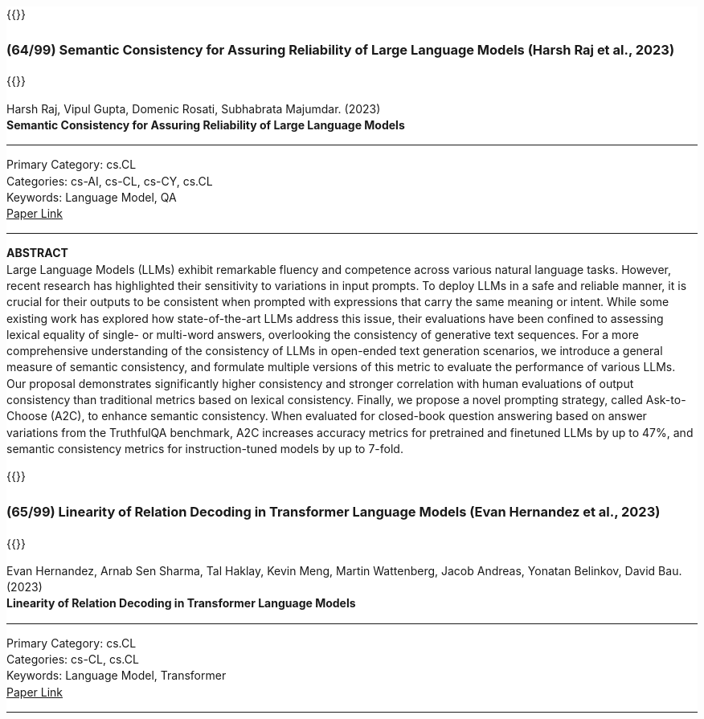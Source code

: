 {{</citation>}}


### (64/99) Semantic Consistency for Assuring Reliability of Large Language Models (Harsh Raj et al., 2023)

{{<citation>}}

Harsh Raj, Vipul Gupta, Domenic Rosati, Subhabrata Majumdar. (2023)  
**Semantic Consistency for Assuring Reliability of Large Language Models**  

---
Primary Category: cs.CL  
Categories: cs-AI, cs-CL, cs-CY, cs.CL  
Keywords: Language Model, QA  
[Paper Link](http://arxiv.org/abs/2308.09138v1)  

---


**ABSTRACT**  
Large Language Models (LLMs) exhibit remarkable fluency and competence across various natural language tasks. However, recent research has highlighted their sensitivity to variations in input prompts. To deploy LLMs in a safe and reliable manner, it is crucial for their outputs to be consistent when prompted with expressions that carry the same meaning or intent. While some existing work has explored how state-of-the-art LLMs address this issue, their evaluations have been confined to assessing lexical equality of single- or multi-word answers, overlooking the consistency of generative text sequences. For a more comprehensive understanding of the consistency of LLMs in open-ended text generation scenarios, we introduce a general measure of semantic consistency, and formulate multiple versions of this metric to evaluate the performance of various LLMs. Our proposal demonstrates significantly higher consistency and stronger correlation with human evaluations of output consistency than traditional metrics based on lexical consistency. Finally, we propose a novel prompting strategy, called Ask-to-Choose (A2C), to enhance semantic consistency. When evaluated for closed-book question answering based on answer variations from the TruthfulQA benchmark, A2C increases accuracy metrics for pretrained and finetuned LLMs by up to 47%, and semantic consistency metrics for instruction-tuned models by up to 7-fold.

{{</citation>}}


### (65/99) Linearity of Relation Decoding in Transformer Language Models (Evan Hernandez et al., 2023)

{{<citation>}}

Evan Hernandez, Arnab Sen Sharma, Tal Haklay, Kevin Meng, Martin Wattenberg, Jacob Andreas, Yonatan Belinkov, David Bau. (2023)  
**Linearity of Relation Decoding in Transformer Language Models**  

---
Primary Category: cs.CL  
Categories: cs-CL, cs.CL  
Keywords: Language Model, Transformer  
[Paper Link](http://arxiv.org/abs/2308.09124v1)  

---
